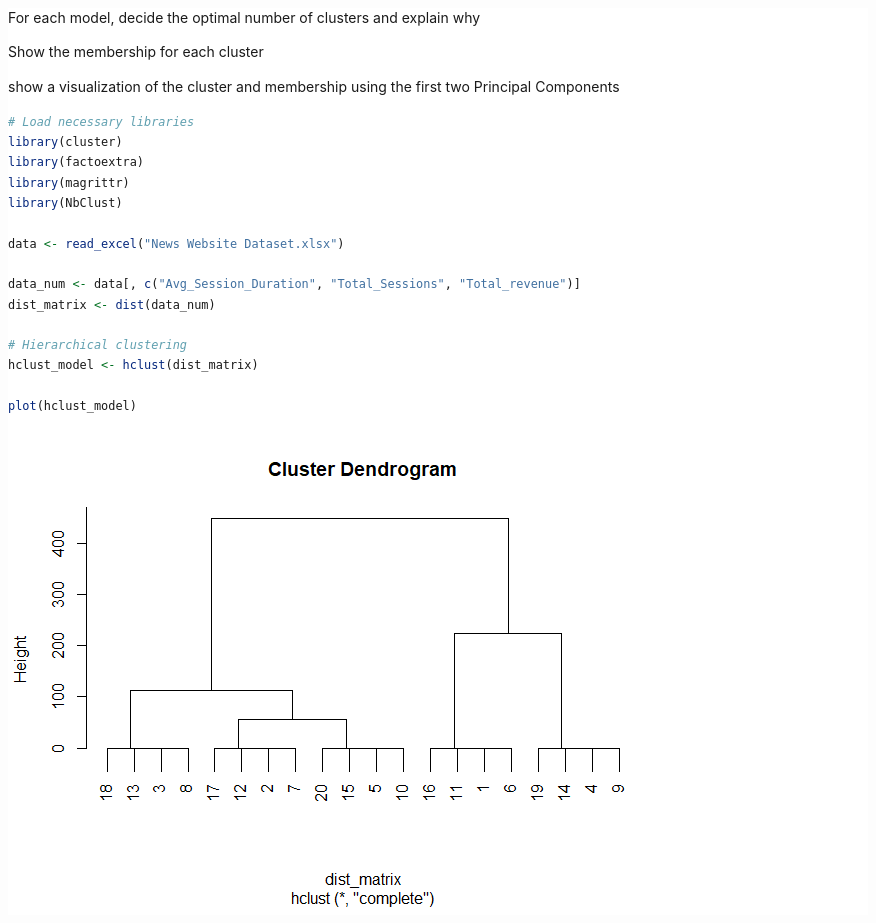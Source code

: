 <p>
For each model, decide the optimal number of clusters and explain why
</p>
<p>
Show the membership for each cluster
</p>
<p>
show a visualization of the cluster and membership using the first two
Principal Components
</p>

``` r
# Load necessary libraries
library(cluster)
library(factoextra)
library(magrittr)
library(NbClust)

data <- read_excel("News Website Dataset.xlsx")

data_num <- data[, c("Avg_Session_Duration", "Total_Sessions", "Total_revenue")]
dist_matrix <- dist(data_num)

# Hierarchical clustering
hclust_model <- hclust(dist_matrix)

plot(hclust_model)
```

![](Web_Analytics_Study_files/figure-gfm/unnamed-chunk-18-1.png)
